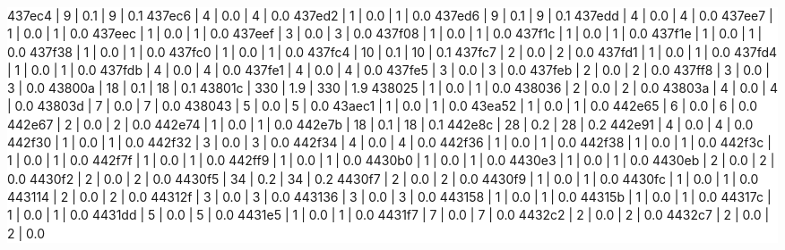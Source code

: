 437ec4                                              |      9 |   0.1 |   9 |   0.1
437ec6                                              |      4 |   0.0 |   4 |   0.0
437ed2                                              |      1 |   0.0 |   1 |   0.0
437ed6                                              |      9 |   0.1 |   9 |   0.1
437edd                                              |      4 |   0.0 |   4 |   0.0
437ee7                                              |      1 |   0.0 |   1 |   0.0
437eec                                              |      1 |   0.0 |   1 |   0.0
437eef                                              |      3 |   0.0 |   3 |   0.0
437f08                                              |      1 |   0.0 |   1 |   0.0
437f1c                                              |      1 |   0.0 |   1 |   0.0
437f1e                                              |      1 |   0.0 |   1 |   0.0
437f38                                              |      1 |   0.0 |   1 |   0.0
437fc0                                              |      1 |   0.0 |   1 |   0.0
437fc4                                              |     10 |   0.1 |  10 |   0.1
437fc7                                              |      2 |   0.0 |   2 |   0.0
437fd1                                              |      1 |   0.0 |   1 |   0.0
437fd4                                              |      1 |   0.0 |   1 |   0.0
437fdb                                              |      4 |   0.0 |   4 |   0.0
437fe1                                              |      4 |   0.0 |   4 |   0.0
437fe5                                              |      3 |   0.0 |   3 |   0.0
437feb                                              |      2 |   0.0 |   2 |   0.0
437ff8                                              |      3 |   0.0 |   3 |   0.0
43800a                                              |     18 |   0.1 |  18 |   0.1
43801c                                              |    330 |   1.9 | 330 |   1.9
438025                                              |      1 |   0.0 |   1 |   0.0
438036                                              |      2 |   0.0 |   2 |   0.0
43803a                                              |      4 |   0.0 |   4 |   0.0
43803d                                              |      7 |   0.0 |   7 |   0.0
438043                                              |      5 |   0.0 |   5 |   0.0
43aec1                                              |      1 |   0.0 |   1 |   0.0
43ea52                                              |      1 |   0.0 |   1 |   0.0
442e65                                              |      6 |   0.0 |   6 |   0.0
442e67                                              |      2 |   0.0 |   2 |   0.0
442e74                                              |      1 |   0.0 |   1 |   0.0
442e7b                                              |     18 |   0.1 |  18 |   0.1
442e8c                                              |     28 |   0.2 |  28 |   0.2
442e91                                              |      4 |   0.0 |   4 |   0.0
442f30                                              |      1 |   0.0 |   1 |   0.0
442f32                                              |      3 |   0.0 |   3 |   0.0
442f34                                              |      4 |   0.0 |   4 |   0.0
442f36                                              |      1 |   0.0 |   1 |   0.0
442f38                                              |      1 |   0.0 |   1 |   0.0
442f3c                                              |      1 |   0.0 |   1 |   0.0
442f7f                                              |      1 |   0.0 |   1 |   0.0
442ff9                                              |      1 |   0.0 |   1 |   0.0
4430b0                                              |      1 |   0.0 |   1 |   0.0
4430e3                                              |      1 |   0.0 |   1 |   0.0
4430eb                                              |      2 |   0.0 |   2 |   0.0
4430f2                                              |      2 |   0.0 |   2 |   0.0
4430f5                                              |     34 |   0.2 |  34 |   0.2
4430f7                                              |      2 |   0.0 |   2 |   0.0
4430f9                                              |      1 |   0.0 |   1 |   0.0
4430fc                                              |      1 |   0.0 |   1 |   0.0
443114                                              |      2 |   0.0 |   2 |   0.0
44312f                                              |      3 |   0.0 |   3 |   0.0
443136                                              |      3 |   0.0 |   3 |   0.0
443158                                              |      1 |   0.0 |   1 |   0.0
44315b                                              |      1 |   0.0 |   1 |   0.0
44317c                                              |      1 |   0.0 |   1 |   0.0
4431dd                                              |      5 |   0.0 |   5 |   0.0
4431e5                                              |      1 |   0.0 |   1 |   0.0
4431f7                                              |      7 |   0.0 |   7 |   0.0
4432c2                                              |      2 |   0.0 |   2 |   0.0
4432c7                                              |      2 |   0.0 |   2 |   0.0